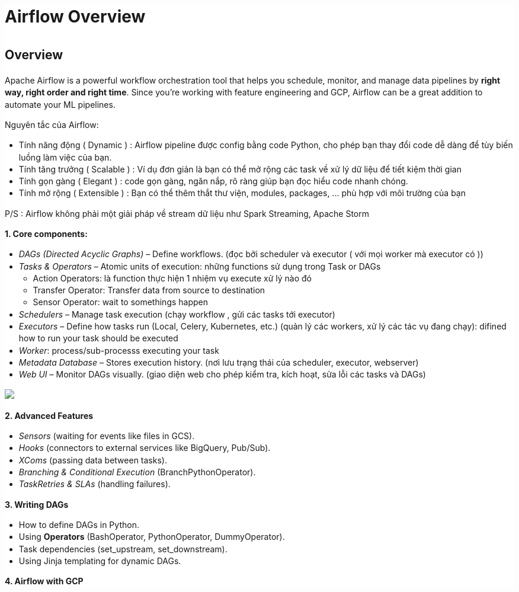 # Airflow Overview

## Overview

Apache Airflow is a powerful workflow orchestration tool that helps you schedule, monitor, and manage data pipelines by **right way, right order and right time**. Since you’re working with feature engineering and GCP, Airflow can be a great addition to automate your ML pipelines.

Nguyên tắc của Airflow:

- Tính năng động ( Dynamic ) : Airflow pipeline được config bằng code Python, cho phép bạn thay đổi code dễ dàng để tùy biến luồng làm việc của bạn.
- Tính tăng trưởng ( Scalable ) : Ví dụ đơn giản là bạn có thể mở rộng các task về xử lý dữ liệu để tiết kiệm thời gian
- Tính gọn gàng ( Elegant ) : code gọn gàng, ngăn nắp, rõ ràng giúp bạn đọc hiểu code nhanh chóng.
- Tính mở rộng ( Extensible ) : Bạn có thể thêm thắt thư viện, modules, packages, ... phù hợp với môi trường của bạn

P/S : Airflow không phải một giải pháp về stream dữ liệu như Spark Streaming, Apache Storm

**1. Core components:**
- *DAGs (Directed Acyclic Graphs)* – Define workflows. (đọc bởi scheduler và executor ( với mọi worker mà executor có ))
- *Tasks & Operators* – Atomic units of execution: những functions sử dụng trong Task or DAGs
	- Action Operators: là function thực hiện 1 nhiệm vụ execute xử lý nào đó
	- Transfer Operator: Transfer data from source to destination
	- Sensor Operator: wait to somethings happen
- *Schedulers* – Manage task execution (chạy workflow , gửi các tasks tới executor)
- *Executors* – Define how tasks run (Local, Celery, Kubernetes, etc.) (quản lý các workers, xử lý các tác vụ đang chạy): difined how to run your task should be executed
- *Worker*: process/sub-processs executing your task
- *Metadata Database* – Stores execution history. (nơi lưu trạng thái của scheduler, executor, webserver)
- *Web UI* – Monitor DAGs visually. (giao diện web cho phép kiểm tra, kích hoạt, sửa lỗi các tasks và DAGs)

![](https://images.viblo.asia/cf6457f8-82c2-4d05-9ac5-f33fadbe5d15.png)

**2. Advanced Features**
- *Sensors* (waiting for events like files in GCS).
- *Hooks* (connectors to external services like BigQuery, Pub/Sub).
- *XComs* (passing data between tasks).
- *Branching & Conditional Execution* (BranchPythonOperator).
- *TaskRetries & SLAs* (handling failures).

**3. Writing DAGs**

- How to define DAGs in Python.
- Using **Operators** (BashOperator, PythonOperator, DummyOperator).
- Task dependencies (set_upstream, set_downstream).
- Using Jinja templating for dynamic DAGs.

**4. Airflow with GCP**
